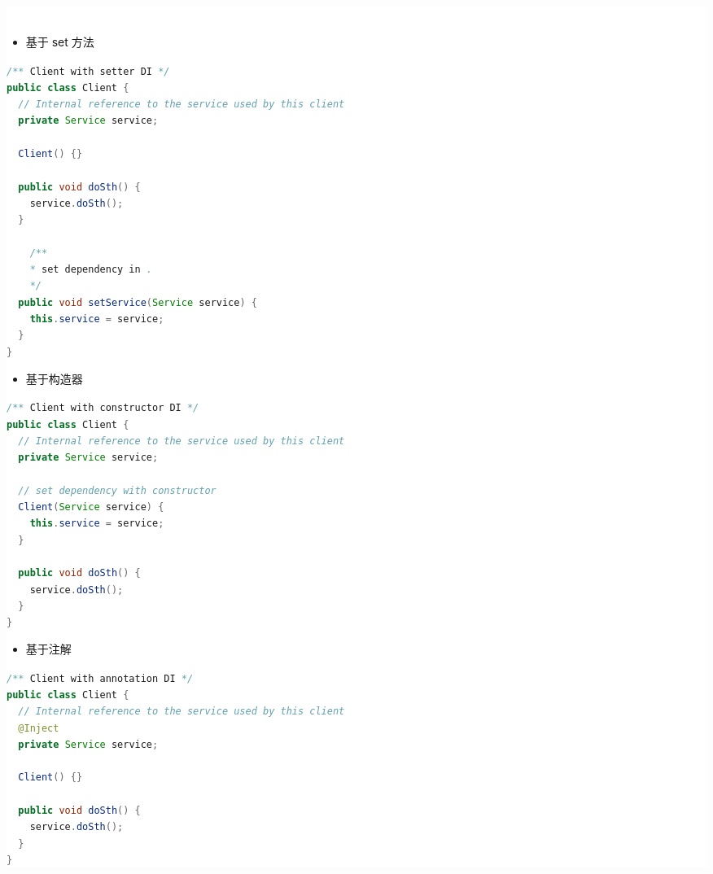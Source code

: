 ```java
```

​    

- 基于 set 方法

```java
/** Client with setter DI */
public class Client {
  // Internal reference to the service used by this client
  private Service service;

  Client() {}

  public void doSth() {
    service.doSth();
  }

    /**
    * set dependency in .
    */
  public void setService(Service service) {
    this.service = service;
  }
}
```



- 基于构造器

```java
/** Client with constructor DI */
public class Client {
  // Internal reference to the service used by this client
  private Service service;

  // set dependency with constructor
  Client(Service service) {
    this.service = service;
  }

  public void doSth() {
    service.doSth();
  }
}
```



- 基于注解

```java
/** Client with annotation DI */
public class Client {
  // Internal reference to the service used by this client
  @Inject
  private Service service;

  Client() {}

  public void doSth() {
    service.doSth();
  }
}
```
